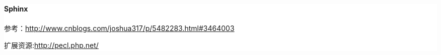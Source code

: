 








#### Sphinx












































参考：http://www.cnblogs.com/joshua317/p/5482283.html#3464003

扩展资源:http://pecl.php.net/